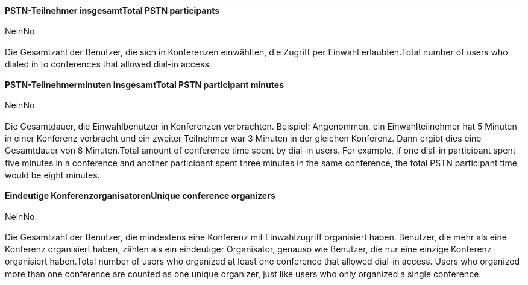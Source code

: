 <td><p><span data-ttu-id="e0b88-185"><strong>PSTN-Teilnehmer insgesamt</strong></span><span class="sxs-lookup"><span data-stu-id="e0b88-185"><strong>Total PSTN participants</strong></span></span></p></td>
<td><p><span data-ttu-id="e0b88-186">Nein</span><span class="sxs-lookup"><span data-stu-id="e0b88-186">No</span></span></p></td>
<td><p><span data-ttu-id="e0b88-187">Die Gesamtzahl der Benutzer, die sich in Konferenzen einwählten, die Zugriff per Einwahl erlaubten.</span><span class="sxs-lookup"><span data-stu-id="e0b88-187">Total number of users who dialed in to conferences that allowed dial-in access.</span></span></p></td>
</tr>
<tr class="odd">
<td><p><span data-ttu-id="e0b88-188"><strong>PSTN-Teilnehmerminuten insgesamt</strong></span><span class="sxs-lookup"><span data-stu-id="e0b88-188"><strong>Total PSTN participant minutes</strong></span></span></p></td>
<td><p><span data-ttu-id="e0b88-189">Nein</span><span class="sxs-lookup"><span data-stu-id="e0b88-189">No</span></span></p></td>
<td><p><span data-ttu-id="e0b88-p114">Die Gesamtdauer, die Einwahlbenutzer in Konferenzen verbrachten. Beispiel: Angenommen, ein Einwahlteilnehmer hat 5 Minuten in einer Konferenz verbracht und ein zweiter Teilnehmer war 3 Minuten in der gleichen Konferenz. Dann ergibt dies eine Gesamtdauer von 8 Minuten.</span><span class="sxs-lookup"><span data-stu-id="e0b88-p114">Total amount of conference time spent by dial-in users. For example, if one dial-in participant spent five minutes in a conference and another participant spent three minutes in the same conference, the total PSTN participant time would be eight minutes.</span></span></p></td>
</tr>
<tr class="even">
<td><p><span data-ttu-id="e0b88-192"><strong>Eindeutige Konferenzorganisatoren</strong></span><span class="sxs-lookup"><span data-stu-id="e0b88-192"><strong>Unique conference organizers</strong></span></span></p></td>
<td><p><span data-ttu-id="e0b88-193">Nein</span><span class="sxs-lookup"><span data-stu-id="e0b88-193">No</span></span></p></td>
<td><p><span data-ttu-id="e0b88-p115">Die Gesamtzahl der Benutzer, die mindestens eine Konferenz mit Einwahlzugriff organisiert haben. Benutzer, die mehr als eine Konferenz organisiert haben, zählen als ein eindeutiger Organisator, genauso wie Benutzer, die nur eine einzige Konferenz organisiert haben.</span><span class="sxs-lookup"><span data-stu-id="e0b88-p115">Total number of users who organized at least one conference that allowed dial-in access. Users who organized more than one conference are counted as one unique organizer, just like users who only organized a single conference.</span></span></p></td>
</tr>
</tbody>
</table><span data-ttu-id="e0b88-196">


</div>

</div>

<span> </span>

</div>

</div>

</span><span class="sxs-lookup"><span data-stu-id="e0b88-196">


</div>

</div>

<span> </span>

</div>

</div>

</span></span></div>


